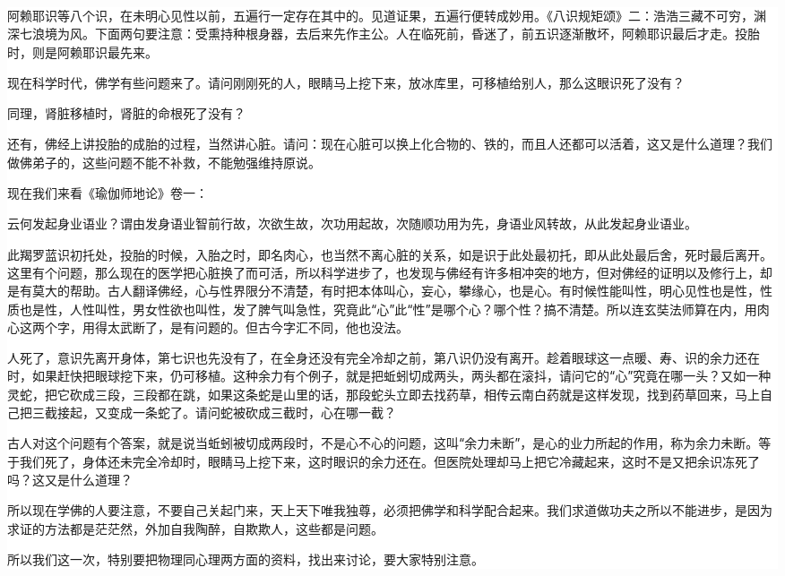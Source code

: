 阿赖耶识等八个识，在未明心见性以前，五遍行一定存在其中的。见道证果，五遍行便转成妙用。《八识规矩颂》二：浩浩三藏不可穷，渊深七浪境为风。下面两句要注意：受熏持种根身器，去后来先作主公。人在临死前，昏迷了，前五识逐渐散坏，阿赖耶识最后才走。投胎时，则是阿赖耶识最先来。

现在科学时代，佛学有些问题来了。请问刚刚死的人，眼睛马上挖下来，放冰库里，可移植给别人，那么这眼识死了没有？

同理，肾脏移植时，肾脏的命根死了没有？

还有，佛经上讲投胎的成胎的过程，当然讲心脏。请问：现在心脏可以换上化合物的、铁的，而且人还都可以活着，这又是什么道理？我们做佛弟子的，这些问题不能不补救，不能勉强维持原说。

现在我们来看《瑜伽师地论》卷一：

云何发起身业语业？谓由发身语业智前行故，次欲生故，次功用起故，次随顺功用为先，身语业风转故，从此发起身业语业。

此羯罗蓝识初托处，投胎的时候，入胎之时，即名肉心，也当然不离心脏的关系，如是识于此处最初托，即从此处最后舍，死时最后离开。这里有个问题，那么现在的医学把心脏换了而可活，所以科学进步了，也发现与佛经有许多相冲突的地方，但对佛经的证明以及修行上，却是有莫大的帮助。古人翻译佛经，心与性界限分不清楚，有时把本体叫心，妄心，攀缘心，也是心。有时候性能叫性，明心见性也是性，性质也是性，人性叫性，男女性欲也叫性，发了脾气叫急性，究竟此“心”此“性”是哪个心？哪个性？搞不清楚。所以连玄奘法师算在内，用肉心这两个字，用得太武断了，是有问题的。但古今字汇不同，他也没法。

人死了，意识先离开身体，第七识也先没有了，在全身还没有完全冷却之前，第八识仍没有离开。趁着眼球这一点暖、寿、识的余力还在时，如果赶快把眼球挖下来，仍可移植。这种余力有个例子，就是把蚯蚓切成两头，两头都在滚抖，请问它的“心”究竟在哪一头？又如一种灵蛇，把它砍成三段，三段都在跳，如果这条蛇是山里的话，那段蛇头立即去找药草，相传云南白药就是这样发现，找到药草回来，马上自己把三截接起，又变成一条蛇了。请问蛇被砍成三截时，心在哪一截？

古人对这个问题有个答案，就是说当蚯蚓被切成两段时，不是心不心的问题，这叫“余力未断”，是心的业力所起的作用，称为余力未断。等于我们死了，身体还未完全冷却时，眼睛马上挖下来，这时眼识的余力还在。但医院处理却马上把它冷藏起来，这时不是又把余识冻死了吗？这又是什么道理？

所以现在学佛的人要注意，不要自己关起门来，天上天下唯我独尊，必须把佛学和科学配合起来。我们求道做功夫之所以不能进步，是因为求证的方法都是茫茫然，外加自我陶醉，自欺欺人，这些都是问题。

所以我们这一次，特别要把物理同心理两方面的资料，找出来讨论，要大家特别注意。


